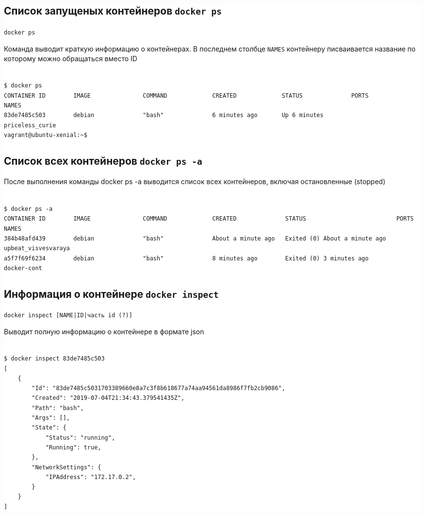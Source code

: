 ## Список запущеных контейнеров `docker ps`

`docker ps`

Команда выводит краткую информацию о контейнерах. В последнем столбце `NAMES` контейнеру писваивается название по которому можно обращаться вместо ID

<pre><code class="bash">
$ docker ps
CONTAINER ID        IMAGE               COMMAND             CREATED             STATUS              PORTS               NAMES
83de7485c503        debian              "bash"              6 minutes ago       Up 6 minutes                            priceless_curie
vagrant@ubuntu-xenial:~$ 
</code></pre>

## Список всех контейнеров `docker ps -a`

После выполнения команды docker ps -a выводится список
всех контейнеров, включая остановленные (stopped)

<pre><code class="bash">
$ docker ps -a
CONTAINER ID        IMAGE               COMMAND             CREATED              STATUS                          PORTS               NAMES
384b48afd439        debian              "bash"              About a minute ago   Exited (0) About a minute ago                       upbeat_visvesvaraya
a5f7f69f6234        debian              "bash"              8 minutes ago        Exited (0) 3 minutes ago                            docker-cont    
</code></pre>

## Информация о контейнере `docker inspect`

`docker inspect [NAME|ID|часть id (?)]`

Выводит полную информацию о контейнере в формате json

<pre><code class="bash">
$ docker inspect 83de7485c503
[
    {
        "Id": "83de7485c5031703389660e8a7c3f8b618677a74aa94561da8986f7fb2cb9086",
        "Created": "2019-07-04T21:34:43.379541435Z",
        "Path": "bash",
        "Args": [],
        "State": {
            "Status": "running",
            "Running": true,
        },
        "NetworkSettings": {
            "IPAddress": "172.17.0.2",
        }
    }
]
</code></pre>
